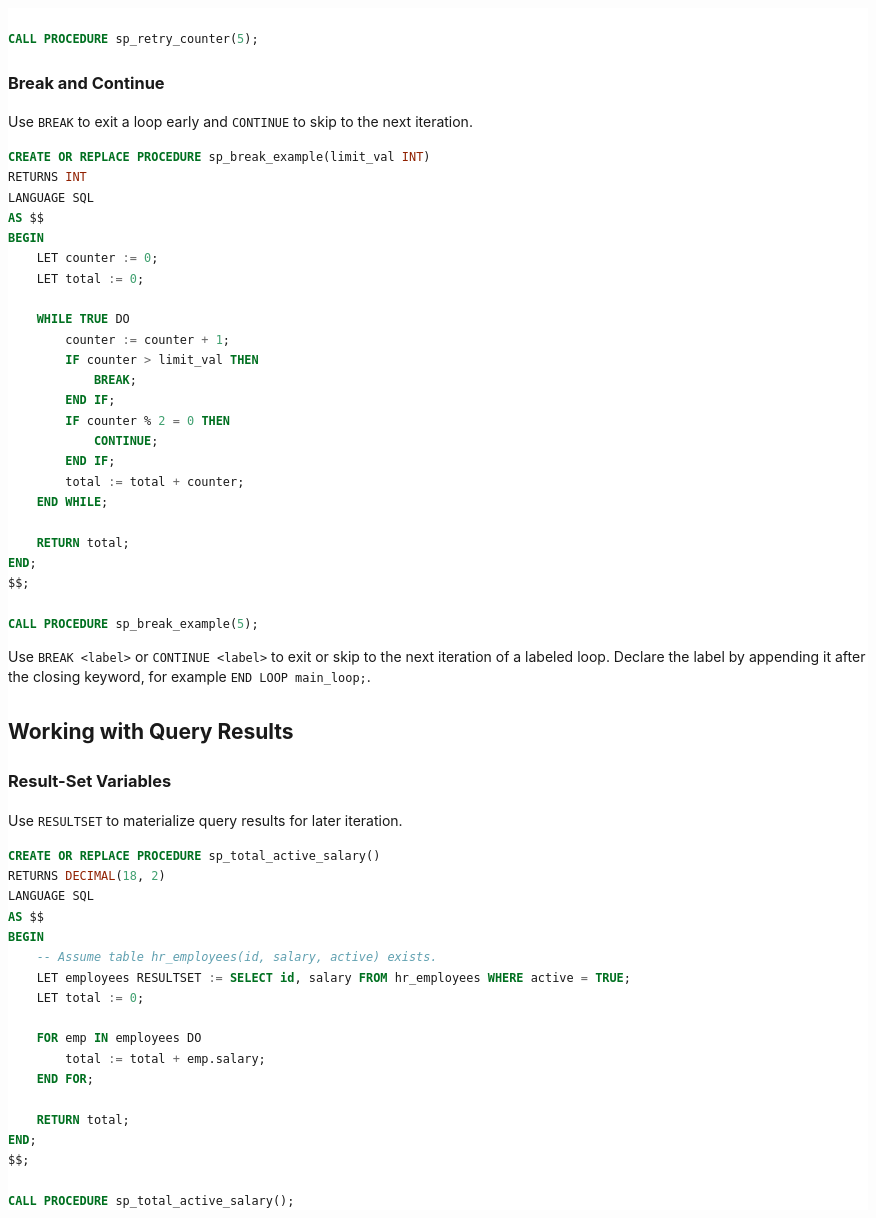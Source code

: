 ```sql

CALL PROCEDURE sp_retry_counter(5);
```

### Break and Continue

Use `BREAK` to exit a loop early and `CONTINUE` to skip to the next iteration.

```sql
CREATE OR REPLACE PROCEDURE sp_break_example(limit_val INT)
RETURNS INT
LANGUAGE SQL
AS $$
BEGIN
    LET counter := 0;
    LET total := 0;

    WHILE TRUE DO
        counter := counter + 1;
        IF counter > limit_val THEN
            BREAK;
        END IF;
        IF counter % 2 = 0 THEN
            CONTINUE;
        END IF;
        total := total + counter;
    END WHILE;

    RETURN total;
END;
$$;

CALL PROCEDURE sp_break_example(5);
```

Use `BREAK <label>` or `CONTINUE <label>` to exit or skip to the next iteration of a labeled loop. Declare the label by appending it after the closing keyword, for example `END LOOP main_loop;`.

## Working with Query Results

### Result-Set Variables

Use `RESULTSET` to materialize query results for later iteration.

```sql
CREATE OR REPLACE PROCEDURE sp_total_active_salary()
RETURNS DECIMAL(18, 2)
LANGUAGE SQL
AS $$
BEGIN
    -- Assume table hr_employees(id, salary, active) exists.
    LET employees RESULTSET := SELECT id, salary FROM hr_employees WHERE active = TRUE;
    LET total := 0;

    FOR emp IN employees DO
        total := total + emp.salary;
    END FOR;

    RETURN total;
END;
$$;

CALL PROCEDURE sp_total_active_salary();
```
